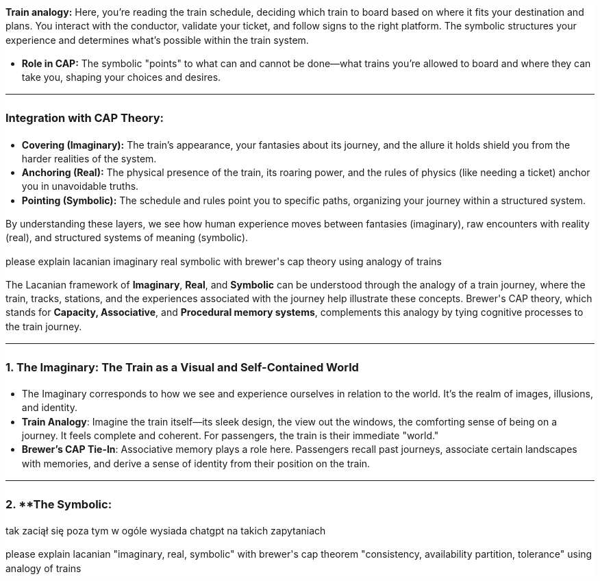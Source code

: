 **Train analogy:**
Here, you’re reading the train schedule, deciding which train to board based on where it fits your destination and plans. You interact with the conductor, validate your ticket, and follow signs to the right platform. The symbolic structures your experience and determines what’s possible within the train system.  

- **Role in CAP:** The symbolic "points" to what can and cannot be done—what trains you’re allowed to board and where they can take you, shaping your choices and desires.

---

### **Integration with CAP Theory:**
- **Covering (Imaginary):** The train’s appearance, your fantasies about its journey, and the allure it holds shield you from the harder realities of the system.  
- **Anchoring (Real):** The physical presence of the train, its roaring power, and the rules of physics (like needing a ticket) anchor you in unavoidable truths.  
- **Pointing (Symbolic):** The schedule and rules point you to specific paths, organizing your journey within a structured system.  

By understanding these layers, we see how human experience moves between fantasies (imaginary), raw encounters with reality (real), and structured systems of meaning (symbolic).



please explain lacanian imaginary real symbolic with brewer's cap theory using analogy of trains



The Lacanian framework of **Imaginary**, **Real**, and **Symbolic** can be understood through the analogy of a train journey, where the train, tracks, stations, and the experiences associated with the journey help illustrate these concepts. Brewer's CAP theory, which stands for **Capacity, Associative**, and **Procedural memory systems**, complements this analogy by tying cognitive processes to the train journey.

---

### 1. **The Imaginary: The Train as a Visual and Self-Contained World**
   - The Imaginary corresponds to how we see and experience ourselves in relation to the world. It’s the realm of images, illusions, and identity.
   - **Train Analogy**: Imagine the train itself—its sleek design, the view out the windows, the comforting sense of being on a journey. It feels complete and coherent. For passengers, the train is their immediate "world."
   - **Brewer’s CAP Tie-In**: Associative memory plays a role here. Passengers recall past journeys, associate certain landscapes with memories, and derive a sense of identity from their position on the train.

---

### 2. **The Symbolic:

tak zaciął się poza tym w ogóle wysiada chatgpt na takich zapytaniach

please explain lacanian "imaginary, real, symbolic" with brewer's cap theorem "consistency, availability partition, tolerance" using analogy of trains
